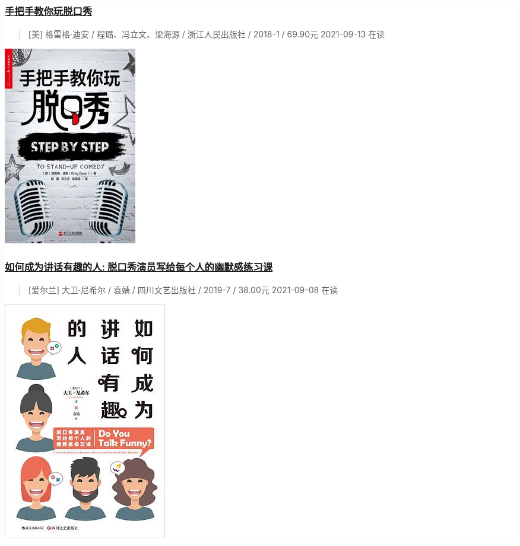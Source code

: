 
### [手把手教你玩脱口秀](https://book.douban.com/subject/27617213/) 
> [美] 格雷格·迪安 / 程璐、冯立文、梁海源 / 浙江人民出版社 / 2018-1 / 69.90元
> 2021-09-13 在读

![](my_douban_data\html_在读\s29687405.jpg)


### [如何成为讲话有趣的人: 脱口秀演员写给每个人的幽默感练习课](https://book.douban.com/subject/33412257/) 
> [爱尔兰] 大卫·尼希尔 / 袁婧 / 四川文艺出版社 / 2019-7 / 38.00元
> 2021-09-08 在读

![](my_douban_data\html_在读\s32328625.jpg)

